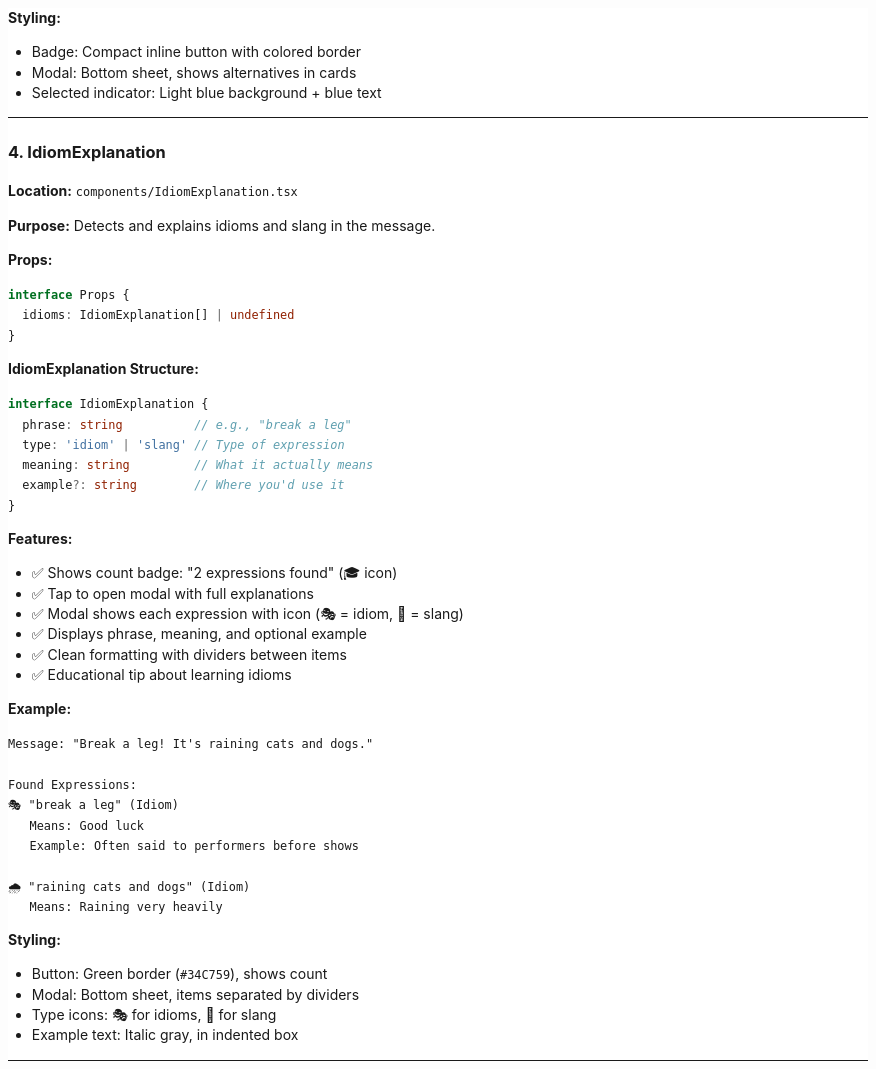 **Styling:**
- Badge: Compact inline button with colored border
- Modal: Bottom sheet, shows alternatives in cards
- Selected indicator: Light blue background + blue text

---

### 4. IdiomExplanation

**Location:** `components/IdiomExplanation.tsx`

**Purpose:** Detects and explains idioms and slang in the message.

**Props:**
```typescript
interface Props {
  idioms: IdiomExplanation[] | undefined
}
```

**IdiomExplanation Structure:**
```typescript
interface IdiomExplanation {
  phrase: string          // e.g., "break a leg"
  type: 'idiom' | 'slang' // Type of expression
  meaning: string         // What it actually means
  example?: string        // Where you'd use it
}
```

**Features:**
- ✅ Shows count badge: "2 expressions found" (🎓 icon)
- ✅ Tap to open modal with full explanations
- ✅ Modal shows each expression with icon (🎭 = idiom, 💬 = slang)
- ✅ Displays phrase, meaning, and optional example
- ✅ Clean formatting with dividers between items
- ✅ Educational tip about learning idioms

**Example:**
```
Message: "Break a leg! It's raining cats and dogs."

Found Expressions:
🎭 "break a leg" (Idiom)
   Means: Good luck
   Example: Often said to performers before shows

🌧️ "raining cats and dogs" (Idiom)
   Means: Raining very heavily
```

**Styling:**
- Button: Green border (`#34C759`), shows count
- Modal: Bottom sheet, items separated by dividers
- Type icons: 🎭 for idioms, 💬 for slang
- Example text: Italic gray, in indented box

---